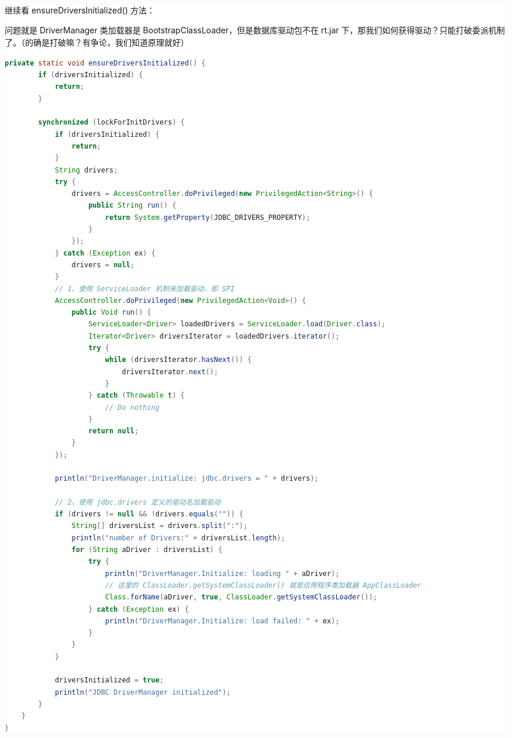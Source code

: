 继续看 ensureDriversInitialized() 方法：

问题就是 DriverManager 类加载器是 BootstrapClassLoader，但是数据库驱动包不在 rt.jar 下，那我们如何获得驱动？只能打破委派机制了。（的确是打破嘛？有争论，我们知道原理就好）

```java
private static void ensureDriversInitialized() {
        if (driversInitialized) {
            return;
        }

        synchronized (lockForInitDrivers) {
            if (driversInitialized) {
                return;
            }
            String drivers;
            try {
                drivers = AccessController.doPrivileged(new PrivilegedAction<String>() {
                    public String run() {
                        return System.getProperty(JDBC_DRIVERS_PROPERTY);
                    }
                });
            } catch (Exception ex) {
                drivers = null;
            }
            // 1、使用 ServiceLoader 机制来加载驱动，即 SPI
            AccessController.doPrivileged(new PrivilegedAction<Void>() {
                public Void run() {
                    ServiceLoader<Driver> loadedDrivers = ServiceLoader.load(Driver.class);
                    Iterator<Driver> driversIterator = loadedDrivers.iterator();
                    try {
                        while (driversIterator.hasNext()) {
                            driversIterator.next();
                        }
                    } catch (Throwable t) {
                        // Do nothing
                    }
                    return null;
                }
            });

            println("DriverManager.initialize: jdbc.drivers = " + drivers);

            // 2、使用 jdbc.drivers 定义的驱动名加载驱动
            if (drivers != null && !drivers.equals("")) {
                String[] driversList = drivers.split(":");
                println("number of Drivers:" + driversList.length);
                for (String aDriver : driversList) {
                    try {
                        println("DriverManager.Initialize: loading " + aDriver);
                        // 这里的 ClassLoader.getSystemClassLoader() 就是应用程序类加载器 AppClassLoader
                        Class.forName(aDriver, true, ClassLoader.getSystemClassLoader());
                    } catch (Exception ex) {
                        println("DriverManager.Initialize: load failed: " + ex);
                    }
                }
            }

            driversInitialized = true;
            println("JDBC DriverManager initialized");
        }
    }
}
```
